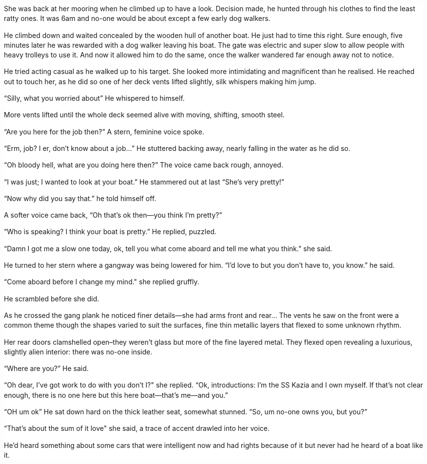 She was back at her mooring when he climbed up to have a look. Decision made, he hunted through his clothes to find the least ratty ones. It was 6am and no-one would be about except a few early dog walkers.

He climbed down and waited concealed by the wooden hull of another boat. He just had to time this right. Sure enough, five minutes later he was rewarded with a dog walker leaving his boat. The gate was electric and super slow to allow people with heavy trolleys to use it. And now it allowed him to do the same, once the walker wandered far enough away not to notice.

He tried acting casual as he walked up to his target. She looked more intimidating and magnificent than he realised. He reached out to touch her, as he did so one of her deck vents lifted slightly, silk whispers making him jump.

“Silly, what you worried about” He whispered to himself.

More vents lifted until the whole deck seemed alive with moving, shifting, smooth steel.

“Are you here for the job then?” A stern, feminine voice spoke.

“Erm, job? I er, don’t know about a job…” He stuttered backing away, nearly falling in the water as he did so.

“Oh bloody hell, what are you doing here then?” The voice came back rough, annoyed.

“I was just; I wanted to look at your boat.” He stammered out at last “She’s very pretty\!”

“Now why did you say that.” he told himself off.

A softer voice came back, “Oh that’s ok then—you think I’m pretty?”

“Who is speaking? I think your boat is pretty.” He replied, puzzled.

“Damn I got me a slow one today, ok, tell you what come aboard and tell me what you think." she said.

He turned to her stern where a gangway was being lowered for him. “I’d love to but you don’t have to, you know.” he said.

“Come aboard before I change my mind." she replied gruffly.

He scrambled before she did.

As he crossed the gang plank he noticed finer details—she had arms front and rear... The vents he saw on the front were a common theme though the shapes varied to suit the surfaces, fine thin metallic layers that flexed to some unknown rhythm.

Her rear doors clamshelled open–they weren’t glass but more of the fine layered metal. They flexed open revealing a luxurious, slightly alien interior: there was no-one inside.

“Where are you?” He said.

“Oh dear, I’ve got work to do with you don’t I?" she replied. “Ok, introductions: I’m the SS Kazia and I own myself. If that’s not clear enough, there is no one here but this here boat—that’s me—and you.”

“OH um ok” He sat down hard on the thick leather seat, somewhat stunned. “So, um no-one owns you, but you?”

“That’s about the sum of it love" she said, a trace of accent drawled into her voice.

He’d heard something about some cars that were intelligent now and had rights because of it but never had he heard of a boat like it.
